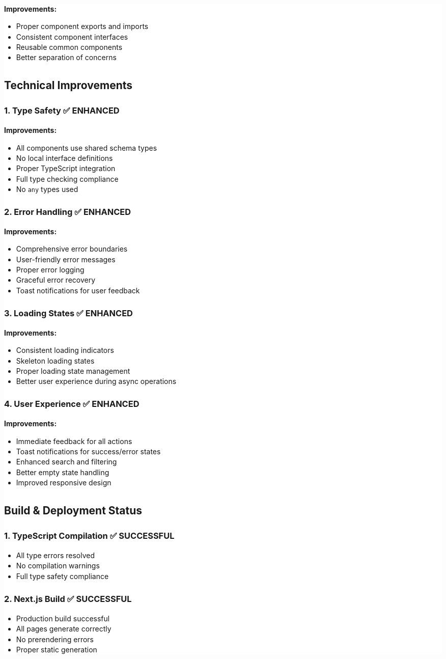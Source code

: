 **Improvements:**
- Proper component exports and imports
- Consistent component interfaces
- Reusable common components
- Better separation of concerns

## Technical Improvements

### 1. Type Safety ✅ ENHANCED

**Improvements:**
- All components use shared schema types
- No local interface definitions
- Proper TypeScript integration
- Full type checking compliance
- No `any` types used

### 2. Error Handling ✅ ENHANCED

**Improvements:**
- Comprehensive error boundaries
- User-friendly error messages
- Proper error logging
- Graceful error recovery
- Toast notifications for user feedback

### 3. Loading States ✅ ENHANCED

**Improvements:**
- Consistent loading indicators
- Skeleton loading states
- Proper loading state management
- Better user experience during async operations

### 4. User Experience ✅ ENHANCED

**Improvements:**
- Immediate feedback for all actions
- Toast notifications for success/error states
- Enhanced search and filtering
- Better empty state handling
- Improved responsive design

## Build & Deployment Status

### 1. TypeScript Compilation ✅ SUCCESSFUL
- All type errors resolved
- No compilation warnings
- Full type safety compliance

### 2. Next.js Build ✅ SUCCESSFUL
- Production build successful
- All pages generate correctly
- No prerendering errors
- Proper static generation
